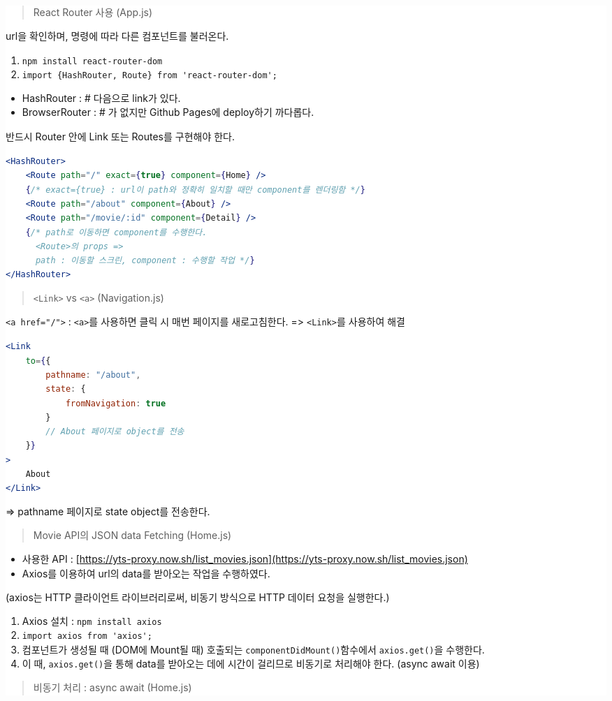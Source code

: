 > React Router 사용 (App.js)

url을 확인하며, 명령에 따라 다른 컴포넌트를 불러온다.

1. `npm install react-router-dom`
2. `import {HashRouter, Route} from 'react-router-dom';`

-   HashRouter : # 다음으로 link가 있다.
-   BrowserRouter : # 가 없지만 Github Pages에 deploy하기 까다롭다.

반드시 Router 안에 Link 또는 Routes를 구현해야 한다.

```jsx
<HashRouter>
    <Route path="/" exact={true} component={Home} />
    {/* exact={true} : url이 path와 정확히 일치할 때만 component를 렌더링함 */}
    <Route path="/about" component={About} />
    <Route path="/movie/:id" component={Detail} />
    {/* path로 이동하면 component를 수행한다. 
      <Route>의 props =>
      path : 이동할 스크린, component : 수행할 작업 */}
</HashRouter>
```

> `<Link>` vs `<a>` (Navigation.js)

`<a href="/">` : `<a>`를 사용하면 클릭 시 매번 페이지를 새로고침한다. => `<Link>`를 사용하여 해결

```jsx
<Link
    to={{
        pathname: "/about",
        state: {
            fromNavigation: true
        }
        // About 페이지로 object를 전송
    }}
>
    About
</Link>
```

⇒ pathname 페이지로 state object를 전송한다.

> Movie API의 JSON data Fetching (Home.js)

-   사용한 API : [https://yts-proxy.now.sh/list_movies.json](https://yts-proxy.now.sh/list_movies.json)
-   Axios를 이용하여 url의 data를 받아오는 작업을 수행하였다.

(axios는 HTTP 클라이언트 라이브러리로써, 비동기 방식으로 HTTP 데이터 요청을 실행한다.)

1. Axios 설치 : `npm install axios`
2. `import axios from 'axios';`
3. 컴포넌트가 생성될 때 (DOM에 Mount될 때) 호출되는 `componentDidMount()`함수에서 `axios.get()`을 수행한다.
4. 이 때, `axios.get()`을 통해 data를 받아오는 데에 시간이 걸리므로 비동기로 처리해야 한다. (async await 이용)

> 비동기 처리 : async await (Home.js)
